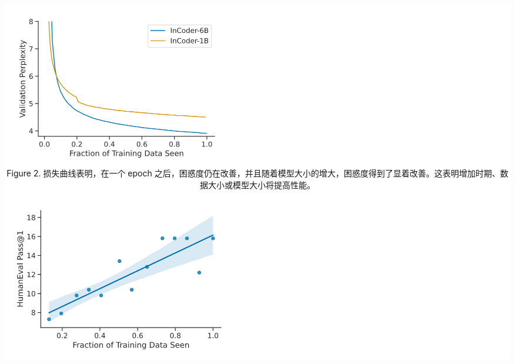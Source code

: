 <img src="imgs/InCoder/Figure_2.png" alt="Figure_2" style="zoom:50%;" />

<center>Figure 2. 损失曲线表明，在一个 epoch 之后，困惑度仍在改善，并且随着模型大小的增大，困惑度得到了显着改善。这表明增加时期、数据大小或模型大小将提高性能。</center>


<img src="imgs/InCoder/Figure_3.png" alt="Figure_3" style="zoom:50%;" />
